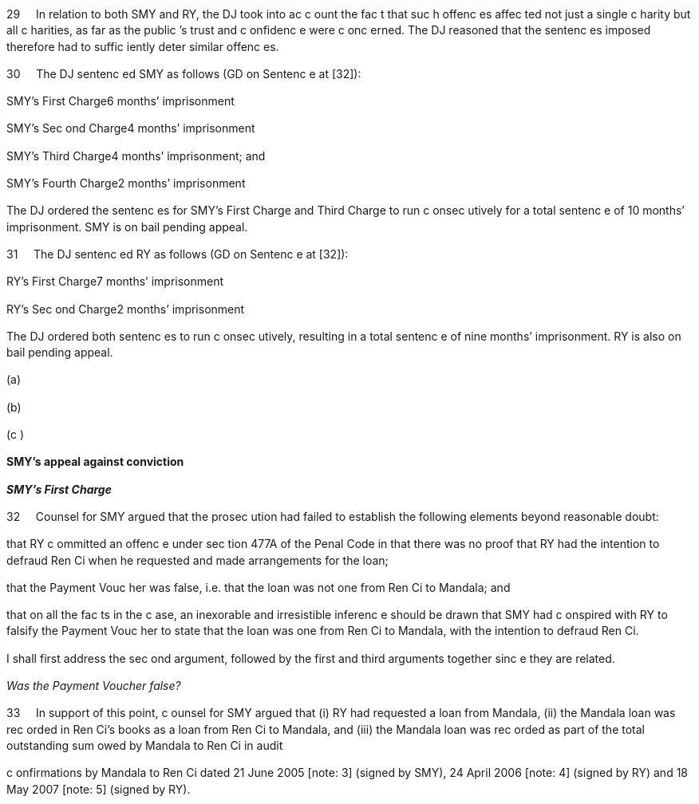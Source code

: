 29     In relation to both SMY and RY, the DJ took into ac c ount the fac t that suc h offenc es affec ted not just a single c harity but all c harities, as far as the public ’s trust and c onfidenc e were c onc erned. The DJ reasoned that the sentenc es imposed therefore had to suffic iently deter similar offenc es. 

30     The DJ sentenc ed SMY as follows (GD on Sentenc e at [32]): 

 SMY’s First Charge6 months’ imprisonment 

 SMY’s Sec ond Charge4 months’ imprisonment 

 SMY’s Third Charge4 months’ imprisonment; and 

 SMY’s Fourth Charge2 months’ imprisonment 

The DJ ordered the sentenc es for SMY’s First Charge and Third Charge to run c onsec utively for a total sentenc e of 10 months’ imprisonment. SMY is on bail pending appeal. 

31     The DJ sentenc ed RY as follows (GD on Sentenc e at [32]): 

 RY’s First Charge7 months’ imprisonment 

 RY’s Sec ond Charge2 months’ imprisonment 

The DJ ordered both sentenc es to run c onsec utively, resulting in a total sentenc e of nine months’ imprisonment. RY is also on bail pending appeal. 


 (a) 

 (b) 

 (c ) 

**SMY’s appeal against conviction** 

**_SMY’s First Charge_** 

32     Counsel for SMY argued that the prosec ution had failed to establish the following elements beyond reasonable doubt: 

 that RY c ommitted an offenc e under sec tion 477A of the Penal Code in that there was no proof that RY had the intention to defraud Ren Ci when he requested and made arrangements for the loan; 

 that the Payment Vouc her was false, i.e. that the loan was not one from Ren Ci to Mandala; and 

 that on all the fac ts in the c ase, an inexorable and irresistible inferenc e should be drawn that SMY had c onspired with RY to falsify the Payment Vouc her to state that the loan was one from Ren Ci to Mandala, with the intention to defraud Ren Ci. 

I shall first address the sec ond argument, followed by the first and third arguments together sinc e they are related. 

_Was the Payment Voucher false?_ 

33     In support of this point, c ounsel for SMY argued that (i) RY had requested a loan from Mandala, (ii) the Mandala loan was rec orded in Ren Ci’s books as a loan from Ren Ci to Mandala, and (iii) the Mandala loan was rec orded as part of the total outstanding sum owed by Mandala to Ren Ci in audit 

c onfirmations by Mandala to Ren Ci dated 21 June 2005 [note: 3] (signed by SMY), 24 April 2006 [note: 4] (signed by RY) and 18 May 2007 [note: 5] (signed by RY). 
